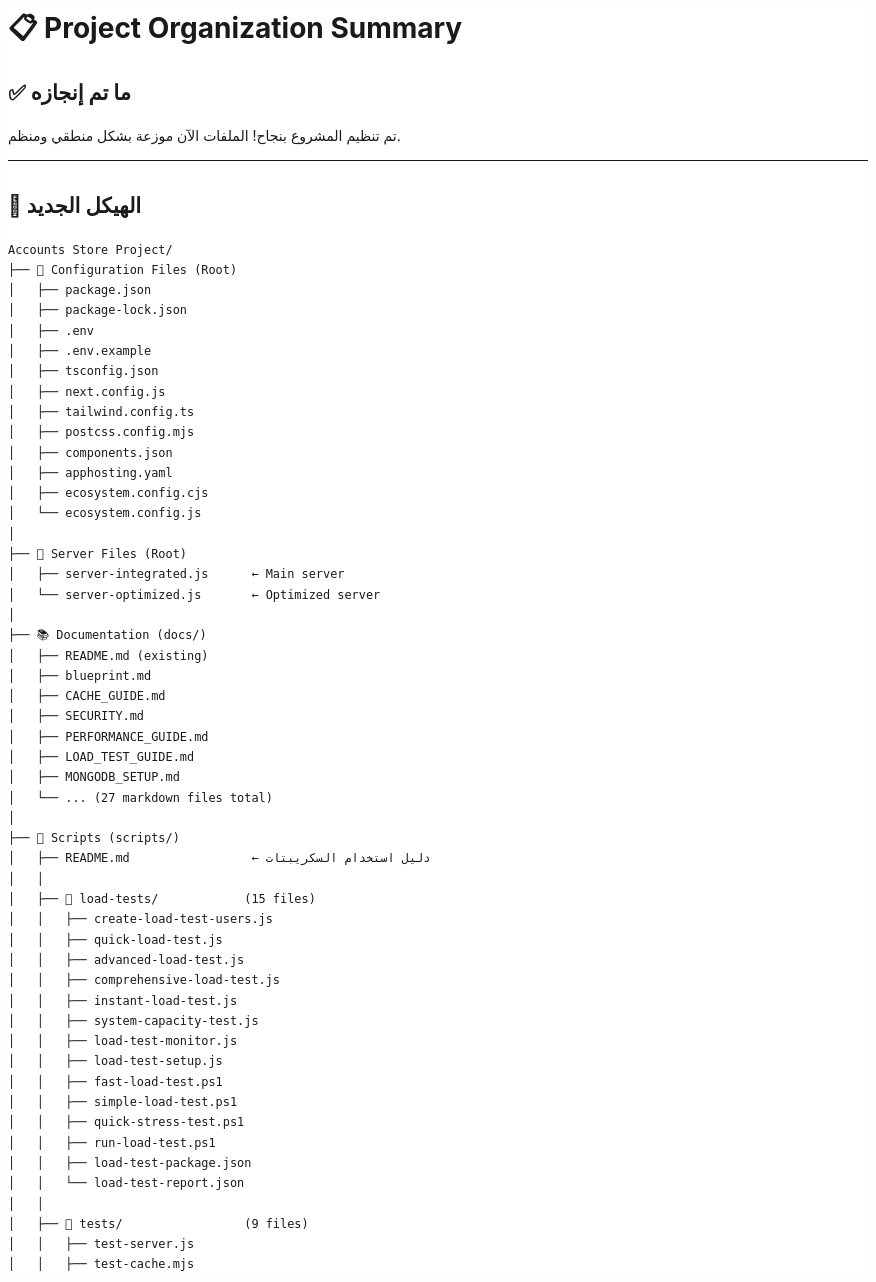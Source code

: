 # 📋 Project Organization Summary

## ✅ ما تم إنجازه

تم تنظيم المشروع بنجاح! الملفات الآن موزعة بشكل منطقي ومنظم.

---

## 📁 الهيكل الجديد

```
Accounts Store Project/
├── 📄 Configuration Files (Root)
│   ├── package.json
│   ├── package-lock.json
│   ├── .env
│   ├── .env.example
│   ├── tsconfig.json
│   ├── next.config.js
│   ├── tailwind.config.ts
│   ├── postcss.config.mjs
│   ├── components.json
│   ├── apphosting.yaml
│   ├── ecosystem.config.cjs
│   └── ecosystem.config.js
│
├── 🚀 Server Files (Root)
│   ├── server-integrated.js      ← Main server
│   └── server-optimized.js       ← Optimized server
│
├── 📚 Documentation (docs/)
│   ├── README.md (existing)
│   ├── blueprint.md
│   ├── CACHE_GUIDE.md
│   ├── SECURITY.md
│   ├── PERFORMANCE_GUIDE.md
│   ├── LOAD_TEST_GUIDE.md
│   ├── MONGODB_SETUP.md
│   └── ... (27 markdown files total)
│
├── 🔧 Scripts (scripts/)
│   ├── README.md                 ← دليل استخدام السكريبتات
│   │
│   ├── 📂 load-tests/            (15 files)
│   │   ├── create-load-test-users.js
│   │   ├── quick-load-test.js
│   │   ├── advanced-load-test.js
│   │   ├── comprehensive-load-test.js
│   │   ├── instant-load-test.js
│   │   ├── system-capacity-test.js
│   │   ├── load-test-monitor.js
│   │   ├── load-test-setup.js
│   │   ├── fast-load-test.ps1
│   │   ├── simple-load-test.ps1
│   │   ├── quick-stress-test.ps1
│   │   ├── run-load-test.ps1
│   │   ├── load-test-package.json
│   │   └── load-test-report.json
│   │
│   ├── 📂 tests/                 (9 files)
│   │   ├── test-server.js
│   │   ├── test-cache.mjs
```